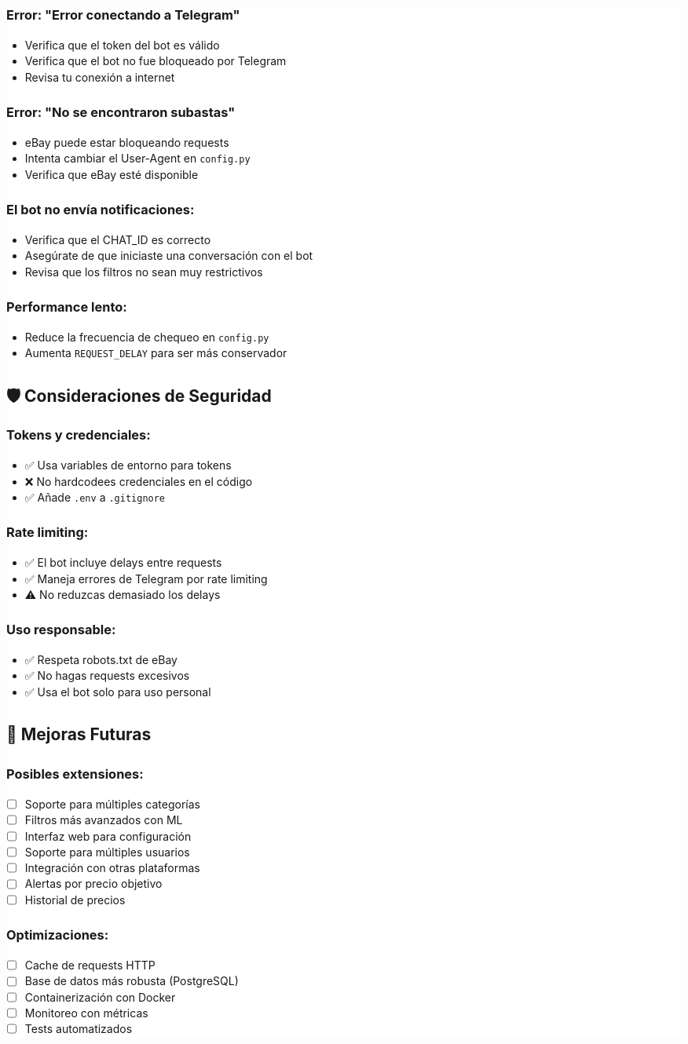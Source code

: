 ### Error: "Error conectando a Telegram"
- Verifica que el token del bot es válido
- Verifica que el bot no fue bloqueado por Telegram
- Revisa tu conexión a internet

### Error: "No se encontraron subastas"
- eBay puede estar bloqueando requests
- Intenta cambiar el User-Agent en `config.py`
- Verifica que eBay esté disponible

### El bot no envía notificaciones:
- Verifica que el CHAT_ID es correcto
- Asegúrate de que iniciaste una conversación con el bot
- Revisa que los filtros no sean muy restrictivos

### Performance lento:
- Reduce la frecuencia de chequeo en `config.py`
- Aumenta `REQUEST_DELAY` para ser más conservador

## 🛡️ Consideraciones de Seguridad

### Tokens y credenciales:
- ✅ Usa variables de entorno para tokens
- ❌ No hardcodees credenciales en el código
- ✅ Añade `.env` a `.gitignore`

### Rate limiting:
- ✅ El bot incluye delays entre requests
- ✅ Maneja errores de Telegram por rate limiting
- ⚠️ No reduzcas demasiado los delays

### Uso responsable:
- ✅ Respeta robots.txt de eBay
- ✅ No hagas requests excesivos
- ✅ Usa el bot solo para uso personal

## 🚀 Mejoras Futuras

### Posibles extensiones:
- [ ] Soporte para múltiples categorías
- [ ] Filtros más avanzados con ML
- [ ] Interfaz web para configuración
- [ ] Soporte para múltiples usuarios
- [ ] Integración con otras plataformas
- [ ] Alertas por precio objetivo
- [ ] Historial de precios

### Optimizaciones:
- [ ] Cache de requests HTTP
- [ ] Base de datos más robusta (PostgreSQL)
- [ ] Containerización con Docker
- [ ] Monitoreo con métricas
- [ ] Tests automatizados
